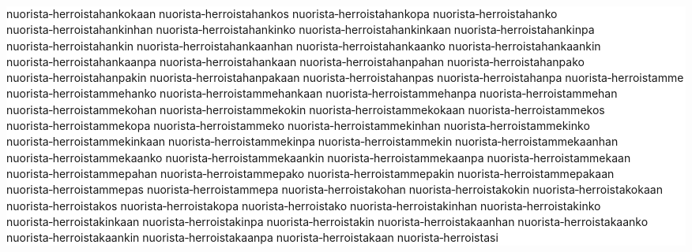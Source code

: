 nuorista‑herroistahankokaan
nuorista‑herroistahankos
nuorista‑herroistahankopa
nuorista‑herroistahanko
nuorista‑herroistahankinhan
nuorista‑herroistahankinko
nuorista‑herroistahankinkaan
nuorista‑herroistahankinpa
nuorista‑herroistahankin
nuorista‑herroistahankaanhan
nuorista‑herroistahankaanko
nuorista‑herroistahankaankin
nuorista‑herroistahankaanpa
nuorista‑herroistahankaan
nuorista‑herroistahanpahan
nuorista‑herroistahanpako
nuorista‑herroistahanpakin
nuorista‑herroistahanpakaan
nuorista‑herroistahanpas
nuorista‑herroistahanpa
nuorista‑herroistamme
nuorista‑herroistammehanko
nuorista‑herroistammehankaan
nuorista‑herroistammehanpa
nuorista‑herroistammehan
nuorista‑herroistammekohan
nuorista‑herroistammekokin
nuorista‑herroistammekokaan
nuorista‑herroistammekos
nuorista‑herroistammekopa
nuorista‑herroistammeko
nuorista‑herroistammekinhan
nuorista‑herroistammekinko
nuorista‑herroistammekinkaan
nuorista‑herroistammekinpa
nuorista‑herroistammekin
nuorista‑herroistammekaanhan
nuorista‑herroistammekaanko
nuorista‑herroistammekaankin
nuorista‑herroistammekaanpa
nuorista‑herroistammekaan
nuorista‑herroistammepahan
nuorista‑herroistammepako
nuorista‑herroistammepakin
nuorista‑herroistammepakaan
nuorista‑herroistammepas
nuorista‑herroistammepa
nuorista‑herroistakohan
nuorista‑herroistakokin
nuorista‑herroistakokaan
nuorista‑herroistakos
nuorista‑herroistakopa
nuorista‑herroistako
nuorista‑herroistakinhan
nuorista‑herroistakinko
nuorista‑herroistakinkaan
nuorista‑herroistakinpa
nuorista‑herroistakin
nuorista‑herroistakaanhan
nuorista‑herroistakaanko
nuorista‑herroistakaankin
nuorista‑herroistakaanpa
nuorista‑herroistakaan
nuorista‑herroistasi